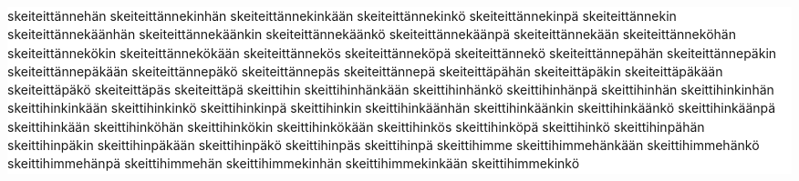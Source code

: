 skeiteittännehän
skeiteittännekinhän
skeiteittännekinkään
skeiteittännekinkö
skeiteittännekinpä
skeiteittännekin
skeiteittännekäänhän
skeiteittännekäänkin
skeiteittännekäänkö
skeiteittännekäänpä
skeiteittännekään
skeiteittänneköhän
skeiteittännekökin
skeiteittännekökään
skeiteittännekös
skeiteittänneköpä
skeiteittännekö
skeiteittännepähän
skeiteittännepäkin
skeiteittännepäkään
skeiteittännepäkö
skeiteittännepäs
skeiteittännepä
skeiteittäpähän
skeiteittäpäkin
skeiteittäpäkään
skeiteittäpäkö
skeiteittäpäs
skeiteittäpä
skeittihin
skeittihinhänkään
skeittihinhänkö
skeittihinhänpä
skeittihinhän
skeittihinkinhän
skeittihinkinkään
skeittihinkinkö
skeittihinkinpä
skeittihinkin
skeittihinkäänhän
skeittihinkäänkin
skeittihinkäänkö
skeittihinkäänpä
skeittihinkään
skeittihinköhän
skeittihinkökin
skeittihinkökään
skeittihinkös
skeittihinköpä
skeittihinkö
skeittihinpähän
skeittihinpäkin
skeittihinpäkään
skeittihinpäkö
skeittihinpäs
skeittihinpä
skeittihimme
skeittihimmehänkään
skeittihimmehänkö
skeittihimmehänpä
skeittihimmehän
skeittihimmekinhän
skeittihimmekinkään
skeittihimmekinkö